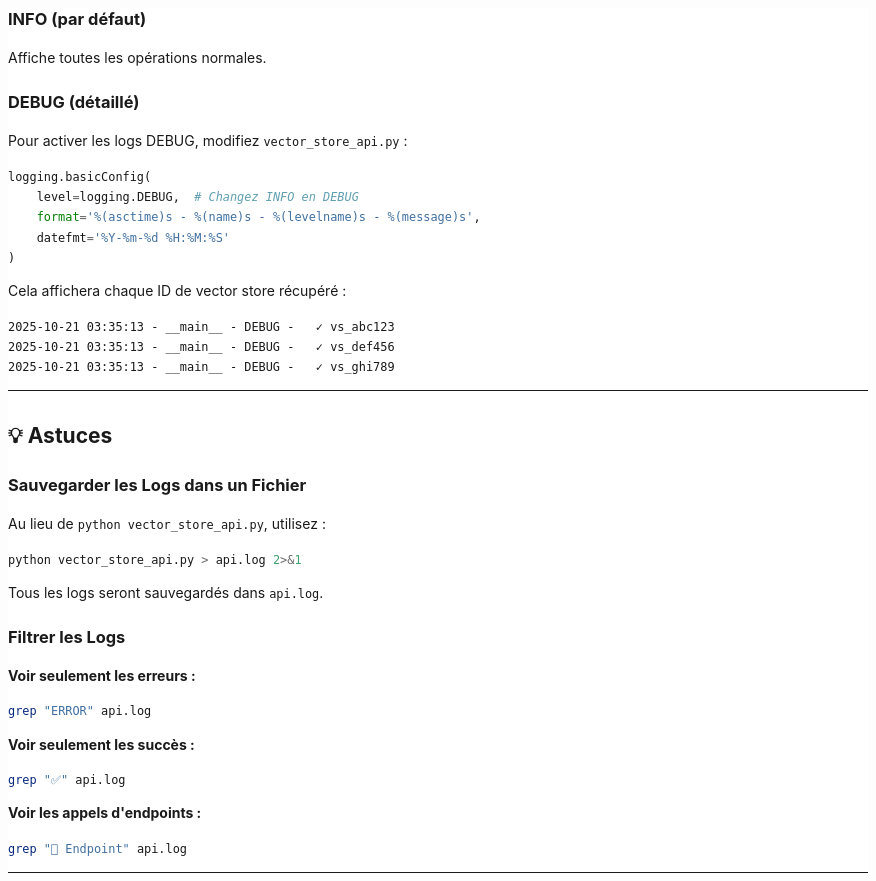 ### INFO (par défaut)

Affiche toutes les opérations normales.

### DEBUG (détaillé)

Pour activer les logs DEBUG, modifiez `vector_store_api.py` :

```python
logging.basicConfig(
    level=logging.DEBUG,  # Changez INFO en DEBUG
    format='%(asctime)s - %(name)s - %(levelname)s - %(message)s',
    datefmt='%Y-%m-%d %H:%M:%S'
)
```

Cela affichera chaque ID de vector store récupéré :

```
2025-10-21 03:35:13 - __main__ - DEBUG -   ✓ vs_abc123
2025-10-21 03:35:13 - __main__ - DEBUG -   ✓ vs_def456
2025-10-21 03:35:13 - __main__ - DEBUG -   ✓ vs_ghi789
```

---

## 💡 Astuces

### Sauvegarder les Logs dans un Fichier

Au lieu de `python vector_store_api.py`, utilisez :

```bash
python vector_store_api.py > api.log 2>&1
```

Tous les logs seront sauvegardés dans `api.log`.

### Filtrer les Logs

**Voir seulement les erreurs :**
```bash
grep "ERROR" api.log
```

**Voir seulement les succès :**
```bash
grep "✅" api.log
```

**Voir les appels d'endpoints :**
```bash
grep "📍 Endpoint" api.log
```

---

